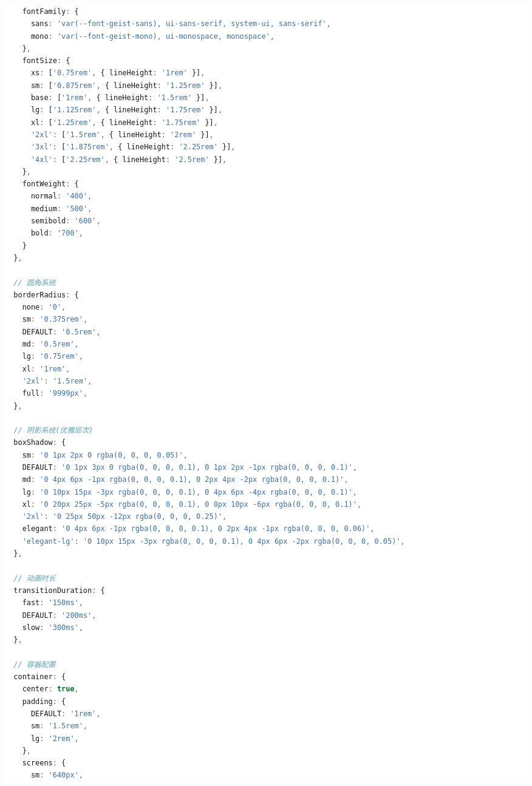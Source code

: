 ```typescript
    fontFamily: {
      sans: 'var(--font-geist-sans), ui-sans-serif, system-ui, sans-serif',
      mono: 'var(--font-geist-mono), ui-monospace, monospace',
    },
    fontSize: {
      xs: ['0.75rem', { lineHeight: '1rem' }],
      sm: ['0.875rem', { lineHeight: '1.25rem' }],
      base: ['1rem', { lineHeight: '1.5rem' }],
      lg: ['1.125rem', { lineHeight: '1.75rem' }],
      xl: ['1.25rem', { lineHeight: '1.75rem' }],
      '2xl': ['1.5rem', { lineHeight: '2rem' }],
      '3xl': ['1.875rem', { lineHeight: '2.25rem' }],
      '4xl': ['2.25rem', { lineHeight: '2.5rem' }],
    },
    fontWeight: {
      normal: '400',
      medium: '500',
      semibold: '600',
      bold: '700',
    }
  },

  // 圆角系统
  borderRadius: {
    none: '0',
    sm: '0.375rem',
    DEFAULT: '0.5rem',
    md: '0.5rem',
    lg: '0.75rem',
    xl: '1rem',
    '2xl': '1.5rem',
    full: '9999px',
  },

  // 阴影系统(优雅层次)
  boxShadow: {
    sm: '0 1px 2px 0 rgba(0, 0, 0, 0.05)',
    DEFAULT: '0 1px 3px 0 rgba(0, 0, 0, 0.1), 0 1px 2px -1px rgba(0, 0, 0, 0.1)',
    md: '0 4px 6px -1px rgba(0, 0, 0, 0.1), 0 2px 4px -2px rgba(0, 0, 0, 0.1)',
    lg: '0 10px 15px -3px rgba(0, 0, 0, 0.1), 0 4px 6px -4px rgba(0, 0, 0, 0.1)',
    xl: '0 20px 25px -5px rgba(0, 0, 0, 0.1), 0 8px 10px -6px rgba(0, 0, 0, 0.1)',
    '2xl': '0 25px 50px -12px rgba(0, 0, 0, 0.25)',
    elegant: '0 4px 6px -1px rgba(0, 0, 0, 0.1), 0 2px 4px -1px rgba(0, 0, 0, 0.06)',
    'elegant-lg': '0 10px 15px -3px rgba(0, 0, 0, 0.1), 0 4px 6px -2px rgba(0, 0, 0, 0.05)',
  },

  // 动画时长
  transitionDuration: {
    fast: '150ms',
    DEFAULT: '200ms',
    slow: '300ms',
  },

  // 容器配置
  container: {
    center: true,
    padding: {
      DEFAULT: '1rem',
      sm: '1.5rem',
      lg: '2rem',
    },
    screens: {
      sm: '640px',
```